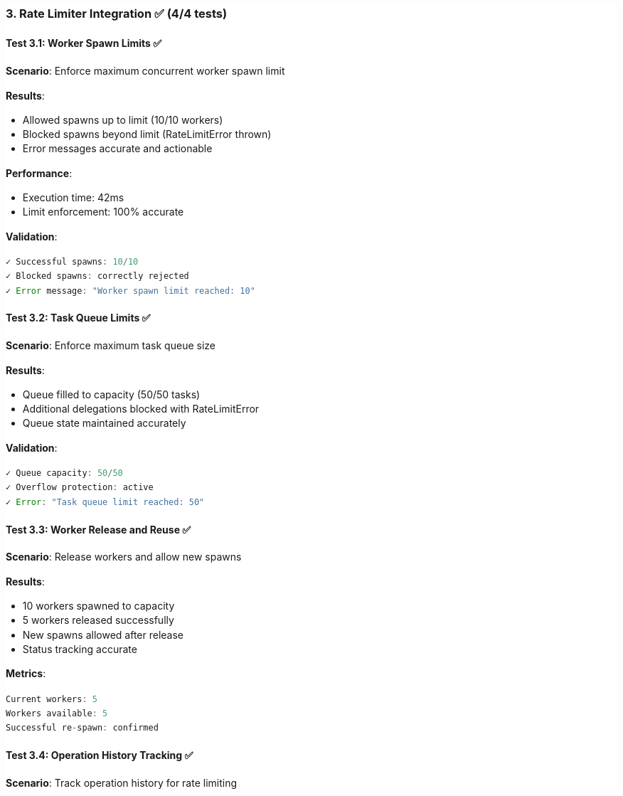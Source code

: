 
### 3. Rate Limiter Integration ✅ (4/4 tests)

#### Test 3.1: Worker Spawn Limits ✅
**Scenario**: Enforce maximum concurrent worker spawn limit

**Results**:
- Allowed spawns up to limit (10/10 workers)
- Blocked spawns beyond limit (RateLimitError thrown)
- Error messages accurate and actionable

**Performance**:
- Execution time: 42ms
- Limit enforcement: 100% accurate

**Validation**:
```javascript
✓ Successful spawns: 10/10
✓ Blocked spawns: correctly rejected
✓ Error message: "Worker spawn limit reached: 10"
```

#### Test 3.2: Task Queue Limits ✅
**Scenario**: Enforce maximum task queue size

**Results**:
- Queue filled to capacity (50/50 tasks)
- Additional delegations blocked with RateLimitError
- Queue state maintained accurately

**Validation**:
```javascript
✓ Queue capacity: 50/50
✓ Overflow protection: active
✓ Error: "Task queue limit reached: 50"
```

#### Test 3.3: Worker Release and Reuse ✅
**Scenario**: Release workers and allow new spawns

**Results**:
- 10 workers spawned to capacity
- 5 workers released successfully
- New spawns allowed after release
- Status tracking accurate

**Metrics**:
```javascript
Current workers: 5
Workers available: 5
Successful re-spawn: confirmed
```

#### Test 3.4: Operation History Tracking ✅
**Scenario**: Track operation history for rate limiting
